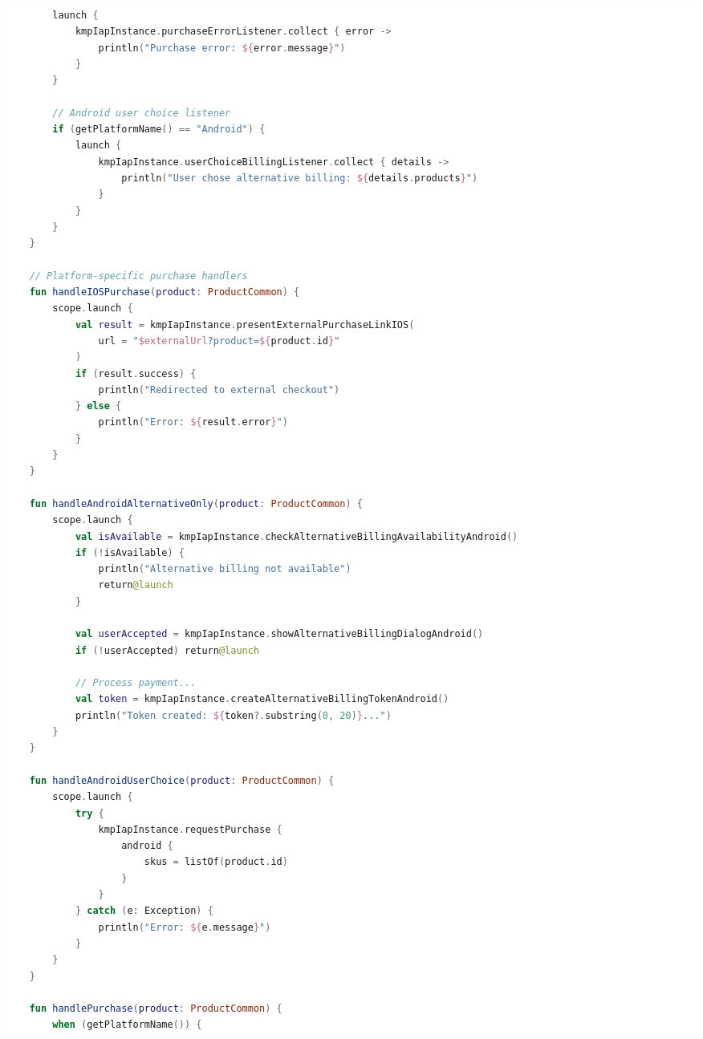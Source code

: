 ```kotlin
        launch {
            kmpIapInstance.purchaseErrorListener.collect { error ->
                println("Purchase error: ${error.message}")
            }
        }

        // Android user choice listener
        if (getPlatformName() == "Android") {
            launch {
                kmpIapInstance.userChoiceBillingListener.collect { details ->
                    println("User chose alternative billing: ${details.products}")
                }
            }
        }
    }

    // Platform-specific purchase handlers
    fun handleIOSPurchase(product: ProductCommon) {
        scope.launch {
            val result = kmpIapInstance.presentExternalPurchaseLinkIOS(
                url = "$externalUrl?product=${product.id}"
            )
            if (result.success) {
                println("Redirected to external checkout")
            } else {
                println("Error: ${result.error}")
            }
        }
    }

    fun handleAndroidAlternativeOnly(product: ProductCommon) {
        scope.launch {
            val isAvailable = kmpIapInstance.checkAlternativeBillingAvailabilityAndroid()
            if (!isAvailable) {
                println("Alternative billing not available")
                return@launch
            }

            val userAccepted = kmpIapInstance.showAlternativeBillingDialogAndroid()
            if (!userAccepted) return@launch

            // Process payment...
            val token = kmpIapInstance.createAlternativeBillingTokenAndroid()
            println("Token created: ${token?.substring(0, 20)}...")
        }
    }

    fun handleAndroidUserChoice(product: ProductCommon) {
        scope.launch {
            try {
                kmpIapInstance.requestPurchase {
                    android {
                        skus = listOf(product.id)
                    }
                }
            } catch (e: Exception) {
                println("Error: ${e.message}")
            }
        }
    }

    fun handlePurchase(product: ProductCommon) {
        when (getPlatformName()) {
```